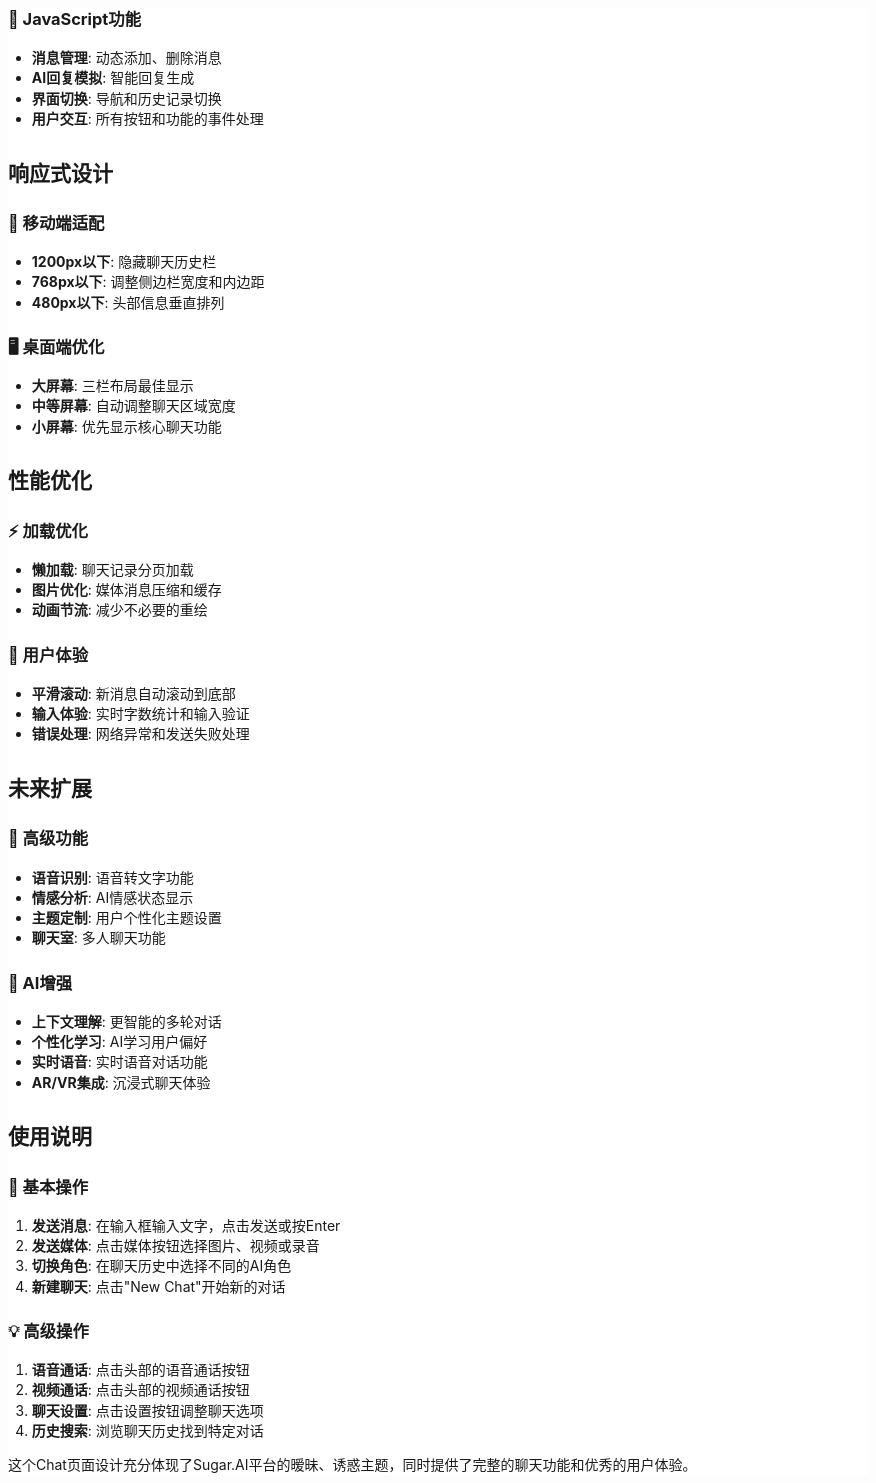 ### 🔧 JavaScript功能
- **消息管理**: 动态添加、删除消息
- **AI回复模拟**: 智能回复生成
- **界面切换**: 导航和历史记录切换
- **用户交互**: 所有按钮和功能的事件处理

## 响应式设计

### 📱 移动端适配
- **1200px以下**: 隐藏聊天历史栏
- **768px以下**: 调整侧边栏宽度和内边距
- **480px以下**: 头部信息垂直排列

### 🖥️ 桌面端优化
- **大屏幕**: 三栏布局最佳显示
- **中等屏幕**: 自动调整聊天区域宽度
- **小屏幕**: 优先显示核心聊天功能

## 性能优化

### ⚡ 加载优化
- **懒加载**: 聊天记录分页加载
- **图片优化**: 媒体消息压缩和缓存
- **动画节流**: 减少不必要的重绘

### 🔧 用户体验
- **平滑滚动**: 新消息自动滚动到底部
- **输入体验**: 实时字数统计和输入验证
- **错误处理**: 网络异常和发送失败处理

## 未来扩展

### 🔮 高级功能
- **语音识别**: 语音转文字功能
- **情感分析**: AI情感状态显示
- **主题定制**: 用户个性化主题设置
- **聊天室**: 多人聊天功能

### 🎯 AI增强
- **上下文理解**: 更智能的多轮对话
- **个性化学习**: AI学习用户偏好
- **实时语音**: 实时语音对话功能
- **AR/VR集成**: 沉浸式聊天体验

## 使用说明

### 🚀 基本操作
1. **发送消息**: 在输入框输入文字，点击发送或按Enter
2. **发送媒体**: 点击媒体按钮选择图片、视频或录音
3. **切换角色**: 在聊天历史中选择不同的AI角色
4. **新建聊天**: 点击"New Chat"开始新的对话

### 💡 高级操作
1. **语音通话**: 点击头部的语音通话按钮
2. **视频通话**: 点击头部的视频通话按钮
3. **聊天设置**: 点击设置按钮调整聊天选项
4. **历史搜索**: 浏览聊天历史找到特定对话

这个Chat页面设计充分体现了Sugar.AI平台的暧昧、诱惑主题，同时提供了完整的聊天功能和优秀的用户体验。 